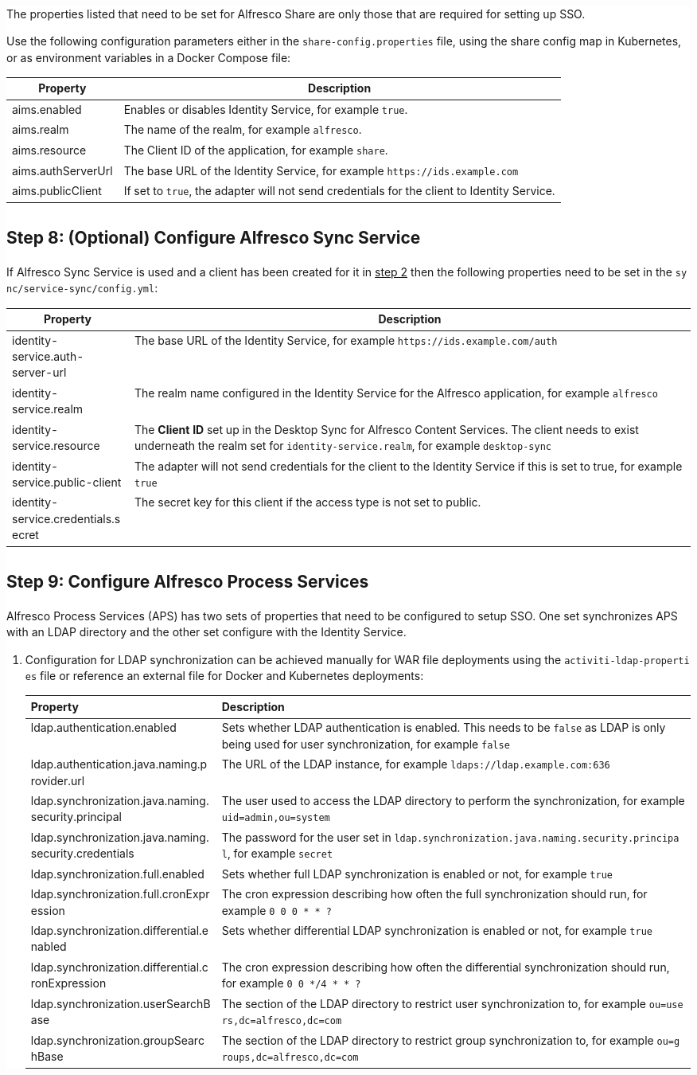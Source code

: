 The properties listed that need to be set for Alfresco Share are only those that are required for setting up SSO.

Use the following configuration parameters either in the `share-config.properties` file, using the share config map in Kubernetes, or as environment variables in a Docker Compose file:

|Property|Description|
|--------|-----------|
| aims.enabled | Enables or disables Identity Service, for example `true`. |
| aims.realm | The name of the realm, for example `alfresco`. |
| aims.resource | The Client ID of the application, for example `share`. |
| aims.authServerUrl | The base URL of the Identity Service, for example `https://ids.example.com` |
| aims.publicClient | If set to `true`, the adapter will not send credentials for the client to Identity Service. |

## Step 8: (Optional) Configure Alfresco Sync Service

If Alfresco Sync Service is used and a client has been created for it in [step 2](#step-2-configure-clients-for-alfresco-content-services) then the following properties need to be set in the `sync/service-sync/config.yml`:

| Property | Description |
| -------- | ----------- |
| identity-service.auth-server-url |The base URL of the Identity Service, for example `https://ids.example.com/auth`|
| identity-service.realm |The realm name configured in the Identity Service for the Alfresco application, for example `alfresco`|
| identity-service.resource |The **Client ID** set up in the Desktop Sync for Alfresco Content Services. The client needs to exist underneath the realm set for `identity-service.realm`, for example `desktop-sync`|
| identity-service.public-client |The adapter will not send credentials for the client to the Identity Service if this is set to true, for example `true`|
| identity-service.credentials.secret |The secret key for this client if the access type is not set to public.|

## Step 9: Configure Alfresco Process Services

Alfresco Process Services (APS) has two sets of properties that need to be configured to setup SSO. One set synchronizes APS with an LDAP directory and the other set configure with the Identity Service.

1. Configuration for LDAP synchronization can be achieved manually for WAR file deployments using the `activiti-ldap-properties` file or reference an external file for Docker and Kubernetes deployments:

    | Property | Description |
    | -------- | ----------- |
    | ldap.authentication.enabled |Sets whether LDAP authentication is enabled. This needs to be `false` as LDAP is only being used for user synchronization, for example `false`|
    | ldap.authentication.java.naming.provider.url |The URL of the LDAP instance, for example `ldaps://ldap.example.com:636`|
    | ldap.synchronization.java.naming.security.principal |The user used to access the LDAP directory to perform the synchronization, for example `uid=admin,ou=system`|
    | ldap.synchronization.java.naming.security.credentials |The password for the user set in `ldap.synchronization.java.naming.security.principal`, for example `secret`|
    | ldap.synchronization.full.enabled | Sets whether full LDAP synchronization is enabled or not, for example `true`|
    | ldap.synchronization.full.cronExpression |The cron expression describing how often the full synchronization should run, for example `0 0 0 * * ?`|
    | ldap.synchronization.differential.enabled |Sets whether differential LDAP synchronization is enabled or not, for example `true`|
    | ldap.synchronization.differential.cronExpression |The cron expression describing how often the differential synchronization should run, for example `0 0 */4 * * ?`|
    | ldap.synchronization.userSearchBase |The section of the LDAP directory to restrict user synchronization to, for example `ou=users,dc=alfresco,dc=com`|
    | ldap.synchronization.groupSearchBase |The section of the LDAP directory to restrict group synchronization to, for example `ou=groups,dc=alfresco,dc=com`|
